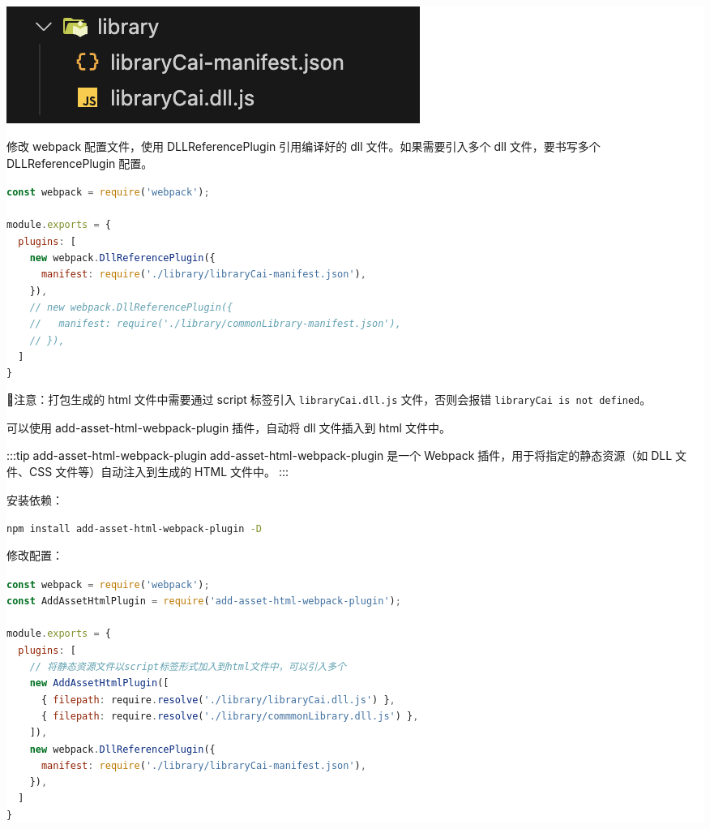 ![dllplugin 结果](./images/dllplugin.png)

修改 webpack 配置文件，使用 DLLReferencePlugin 引用编译好的 dll 文件。如果需要引入多个 dll 文件，要书写多个 DLLReferencePlugin 配置。

```js
const webpack = require('webpack');

module.exports = {
  plugins: [
    new webpack.DllReferencePlugin({
      manifest: require('./library/libraryCai-manifest.json'),
    }),
    // new webpack.DllReferencePlugin({
    //   manifest: require('./library/commonLibrary-manifest.json'),
    // }),
  ]
}
```

📢注意：打包生成的 html 文件中需要通过 script 标签引入 `libraryCai.dll.js` 文件，否则会报错 `libraryCai is not defined`。

可以使用 add-asset-html-webpack-plugin 插件，自动将 dll 文件插入到 html 文件中。

:::tip add-asset-html-webpack-plugin
add-asset-html-webpack-plugin 是一个 Webpack 插件，用于将指定的静态资源（如 DLL 文件、CSS 文件等）自动注入到生成的 HTML 文件中。
:::


安装依赖：

```bash
npm install add-asset-html-webpack-plugin -D
```

修改配置：

```js
const webpack = require('webpack');
const AddAssetHtmlPlugin = require('add-asset-html-webpack-plugin');

module.exports = {
  plugins: [
    // 将静态资源文件以script标签形式加入到html文件中，可以引入多个
    new AddAssetHtmlPlugin([
      { filepath: require.resolve('./library/libraryCai.dll.js') },
      { filepath: require.resolve('./library/commmonLibrary.dll.js') },
    ]),
    new webpack.DllReferencePlugin({
      manifest: require('./library/libraryCai-manifest.json'),
    }),
  ]
}
```
